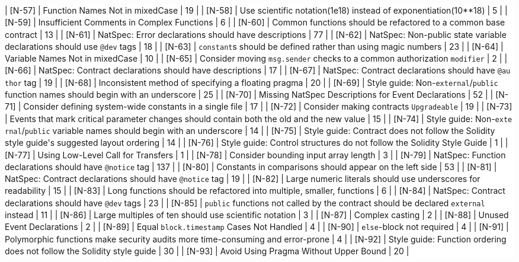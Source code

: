 | [N-57] | Function Names Not in mixedCase | 19 |
| [N-58] | Use scientific notation(1e18) instead of exponentiation(10**18) | 5 |
| [N-59] | Insufficient Comments in Complex Functions | 6 |
| [N-60] | Common functions should be refactored to a common base contract | 13 |
| [N-61] | NatSpec: Error declarations should have descriptions | 77 |
| [N-62] | NatSpec: Non-public state variable declarations should use `@dev` tags | 18 |
| [N-63] | `constant`s should be defined rather than using magic numbers | 23 |
| [N-64] | Variable Names Not in mixedCase | 10 |
| [N-65] | Consider moving `msg.sender` checks to a common authorization `modifier` | 2 |
| [N-66] | NatSpec: Contract declarations should have descriptions | 17 |
| [N-67] | NatSpec: Contract declarations should have `@author` tag | 19 |
| [N-68] | Inconsistent method of specifying a floating pragma | 20 |
| [N-69] | Style guide: Non-`external`/`public` function names should begin with an underscore | 25 |
| [N-70] | Missing NatSpec Descriptions for Event Declarations | 52 |
| [N-71] | Consider defining system-wide constants in a single file | 17 |
| [N-72] | Consider making contracts `Upgradeable` | 19 |
| [N-73] | Events that mark critical parameter changes should contain both the old and the new value | 15 |
| [N-74] | Style guide: Non-`external`/`public` variable names should begin with an underscore | 14 |
| [N-75] | Style guide: Contract does not follow the Solidity style guide's suggested layout ordering | 14 |
| [N-76] | Style guide: Control structures do not follow the Solidity Style Guide | 1 |
| [N-77] | Using Low-Level Call for Transfers | 1 |
| [N-78] | Consider bounding input array length | 3 |
| [N-79] | NatSpec: Function declarations should have `@notice` tag | 137 |
| [N-80] | Constants in comparisons should appear on the left side | 53 |
| [N-81] | NatSpec: Contract declarations should have `@notice` tag | 19 |
| [N-82] | Large numeric literals should use underscores for readability | 15 |
| [N-83] | Long functions should be refactored into multiple, smaller, functions | 6 |
| [N-84] | NatSpec: Contract declarations should have `@dev` tags | 23 |
| [N-85] | `public` functions not called by the contract should be declared `external` instead | 11 |
| [N-86] | Large multiples of ten should use scientific notation | 3 |
| [N-87] | Complex casting | 2 |
| [N-88] | Unused Event Declarations | 2 |
| [N-89] | Equal `block.timestamp` Cases Not Handled | 4 |
| [N-90] | `else`-block not required | 4 |
| [N-91] | Polymorphic functions make security audits more time-consuming and error-prone | 4 |
| [N-92] | Style guide: Function ordering does not follow the Solidity style guide | 30 |
| [N-93] | Avoid Using Pragma Without Upper Bound | 20 |